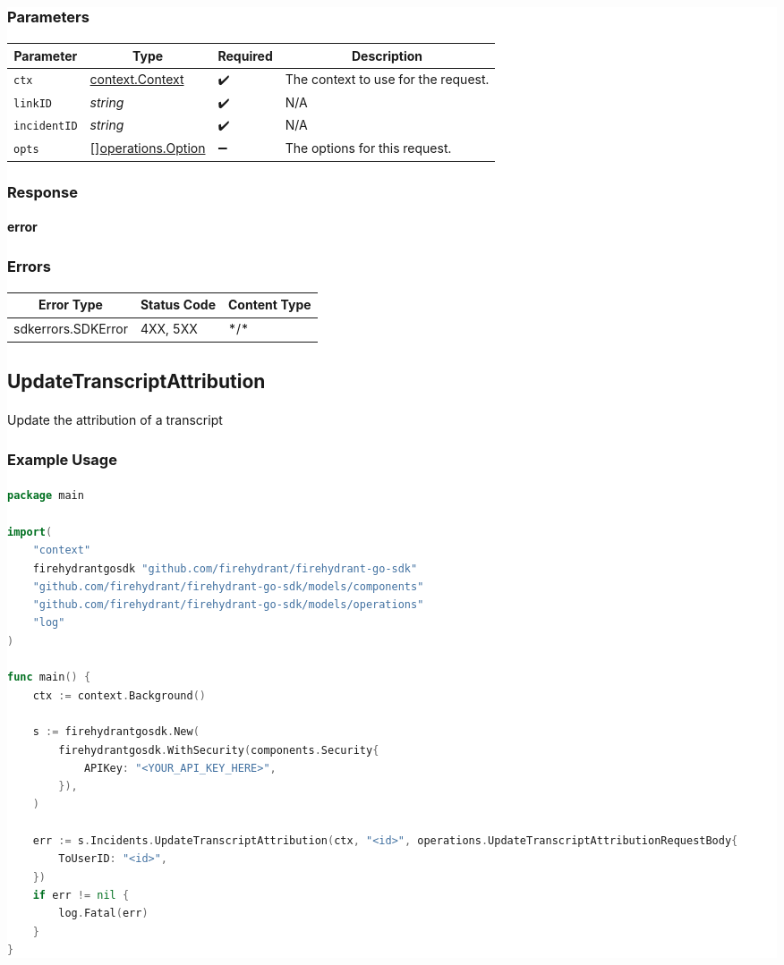 ### Parameters

| Parameter                                                | Type                                                     | Required                                                 | Description                                              |
| -------------------------------------------------------- | -------------------------------------------------------- | -------------------------------------------------------- | -------------------------------------------------------- |
| `ctx`                                                    | [context.Context](https://pkg.go.dev/context#Context)    | :heavy_check_mark:                                       | The context to use for the request.                      |
| `linkID`                                                 | *string*                                                 | :heavy_check_mark:                                       | N/A                                                      |
| `incidentID`                                             | *string*                                                 | :heavy_check_mark:                                       | N/A                                                      |
| `opts`                                                   | [][operations.Option](../../models/operations/option.md) | :heavy_minus_sign:                                       | The options for this request.                            |

### Response

**error**

### Errors

| Error Type         | Status Code        | Content Type       |
| ------------------ | ------------------ | ------------------ |
| sdkerrors.SDKError | 4XX, 5XX           | \*/\*              |

## UpdateTranscriptAttribution

Update the attribution of a transcript

### Example Usage


```go
package main

import(
	"context"
	firehydrantgosdk "github.com/firehydrant/firehydrant-go-sdk"
	"github.com/firehydrant/firehydrant-go-sdk/models/components"
	"github.com/firehydrant/firehydrant-go-sdk/models/operations"
	"log"
)

func main() {
    ctx := context.Background()

    s := firehydrantgosdk.New(
        firehydrantgosdk.WithSecurity(components.Security{
            APIKey: "<YOUR_API_KEY_HERE>",
        }),
    )

    err := s.Incidents.UpdateTranscriptAttribution(ctx, "<id>", operations.UpdateTranscriptAttributionRequestBody{
        ToUserID: "<id>",
    })
    if err != nil {
        log.Fatal(err)
    }
}
```
